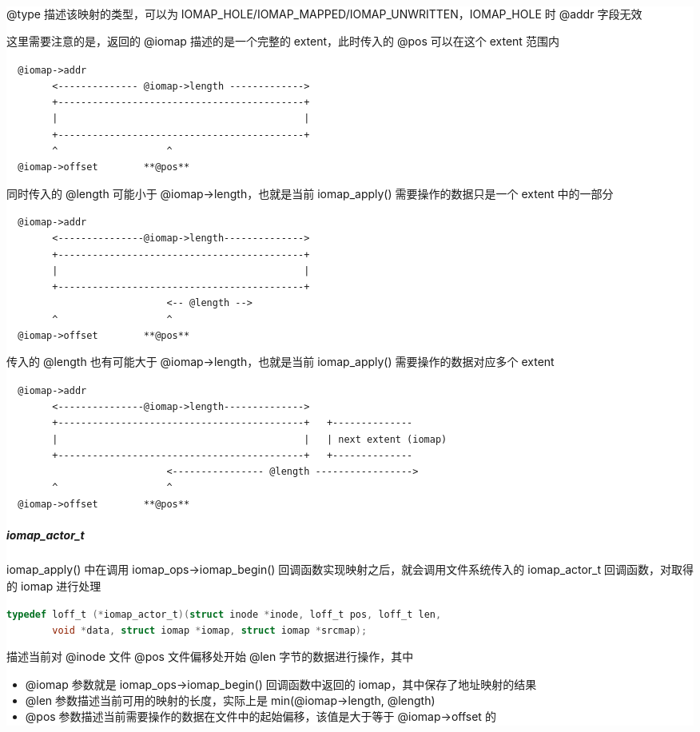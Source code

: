 @type 描述该映射的类型，可以为 IOMAP_HOLE/IOMAP_MAPPED/IOMAP_UNWRITTEN，IOMAP_HOLE 时 @addr 字段无效


这里需要注意的是，返回的 @iomap 描述的是一个完整的 extent，此时传入的 @pos 可以在这个 extent 范围内

```
  @iomap->addr
        <-------------- @iomap->length ------------->
        +-------------------------------------------+
        |                                           |
        +-------------------------------------------+
        ^                   ^
  @iomap->offset        **@pos**
```


同时传入的 @length 可能小于 @iomap->length，也就是当前 iomap_apply() 需要操作的数据只是一个 extent 中的一部分

```     
  @iomap->addr
        <---------------@iomap->length-------------->
        +-------------------------------------------+
        |                                           |
        +-------------------------------------------+
                            <-- @length -->
        ^                   ^
  @iomap->offset        **@pos**
```


传入的 @length 也有可能大于 @iomap->length，也就是当前 iomap_apply() 需要操作的数据对应多个 extent

```     
  @iomap->addr
        <---------------@iomap->length-------------->
        +-------------------------------------------+   +--------------
        |                                           |   | next extent (iomap)
        +-------------------------------------------+   +--------------
                            <---------------- @length ----------------->
        ^                   ^
  @iomap->offset        **@pos**
```


##### iomap_actor_t

iomap_apply() 中在调用 iomap_ops->iomap_begin() 回调函数实现映射之后，就会调用文件系统传入的 iomap_actor_t 回调函数，对取得的 iomap 进行处理

```c
typedef loff_t (*iomap_actor_t)(struct inode *inode, loff_t pos, loff_t len,
		void *data, struct iomap *iomap, struct iomap *srcmap);
```

描述当前对 @inode 文件 @pos 文件偏移处开始 @len 字节的数据进行操作，其中

- @iomap 参数就是 iomap_ops->iomap_begin() 回调函数中返回的 iomap，其中保存了地址映射的结果
- @len 参数描述当前可用的映射的长度，实际上是 min(@iomap->length, @length)
- @pos 参数描述当前需要操作的数据在文件中的起始偏移，该值是大于等于 @iomap->offset 的
